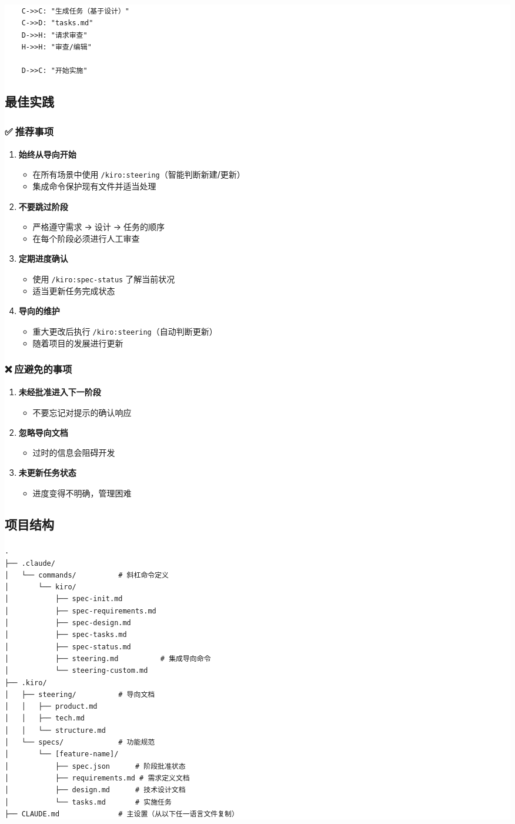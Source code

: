 ```mermaid
    C->>C: "生成任务（基于设计）"
    C->>D: "tasks.md"
    D->>H: "请求审查"
    H->>H: "审查/编辑"
    
    D->>C: "开始实施"
```

## 最佳实践

### ✅ 推荐事项

1. **始终从导向开始**
   - 在所有场景中使用 `/kiro:steering`（智能判断新建/更新）
   - 集成命令保护现有文件并适当处理

2. **不要跳过阶段**
   - 严格遵守需求 → 设计 → 任务的顺序
   - 在每个阶段必须进行人工审查

3. **定期进度确认**
   - 使用 `/kiro:spec-status` 了解当前状况
   - 适当更新任务完成状态

4. **导向的维护**
   - 重大更改后执行 `/kiro:steering`（自动判断更新）
   - 随着项目的发展进行更新

### ❌ 应避免的事项

1. **未经批准进入下一阶段**
   - 不要忘记对提示的确认响应

2. **忽略导向文档**
   - 过时的信息会阻碍开发

3. **未更新任务状态**
   - 进度变得不明确，管理困难

## 项目结构

```
.
├── .claude/
│   └── commands/          # 斜杠命令定义
│       └── kiro/
│           ├── spec-init.md
│           ├── spec-requirements.md
│           ├── spec-design.md
│           ├── spec-tasks.md
│           ├── spec-status.md
│           ├── steering.md          # 集成导向命令
│           └── steering-custom.md
├── .kiro/
│   ├── steering/          # 导向文档
│   │   ├── product.md
│   │   ├── tech.md
│   │   └── structure.md
│   └── specs/             # 功能规范
│       └── [feature-name]/
│           ├── spec.json      # 阶段批准状态
│           ├── requirements.md # 需求定义文档
│           ├── design.md      # 技术设计文档
│           └── tasks.md       # 实施任务
├── CLAUDE.md              # 主设置（从以下任一语言文件复制）
```